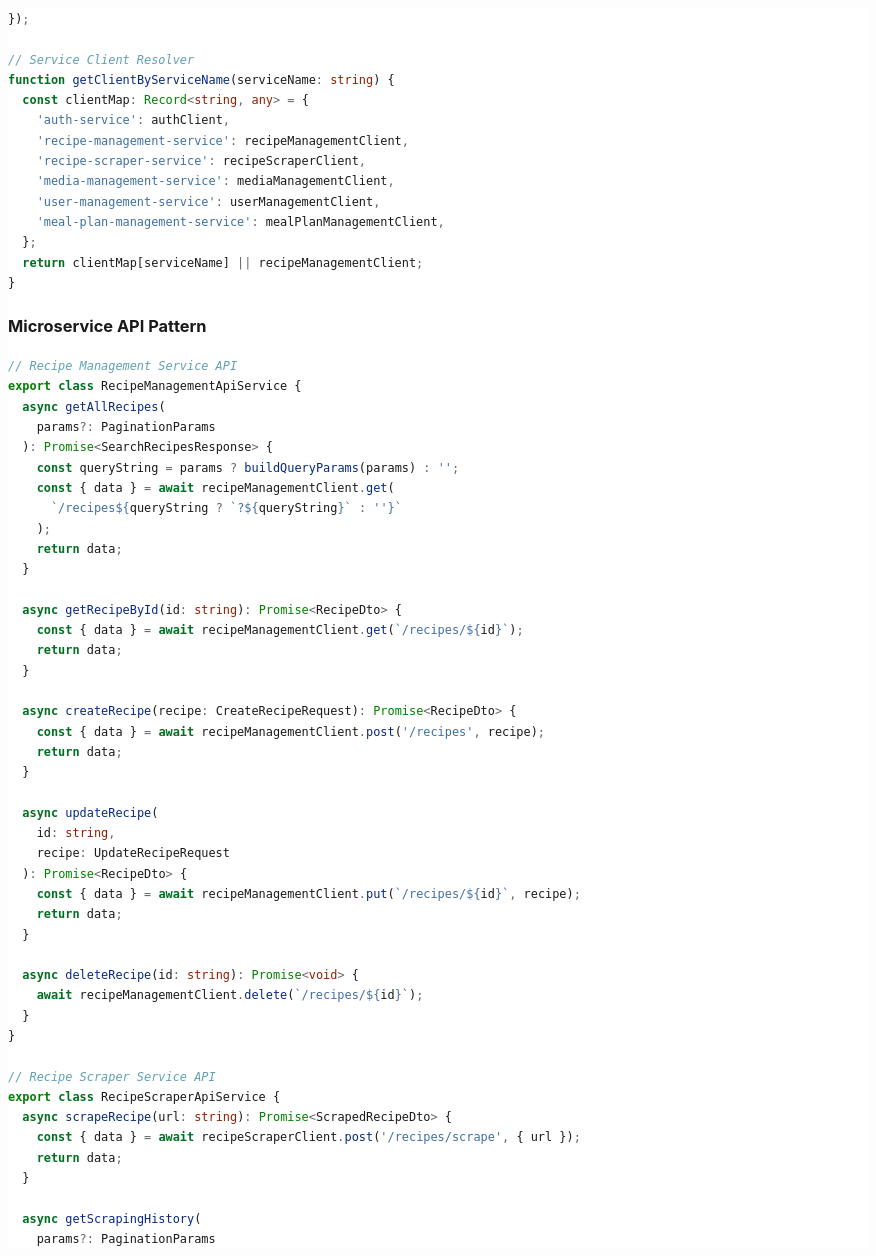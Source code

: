 ```typescript
});

// Service Client Resolver
function getClientByServiceName(serviceName: string) {
  const clientMap: Record<string, any> = {
    'auth-service': authClient,
    'recipe-management-service': recipeManagementClient,
    'recipe-scraper-service': recipeScraperClient,
    'media-management-service': mediaManagementClient,
    'user-management-service': userManagementClient,
    'meal-plan-management-service': mealPlanManagementClient,
  };
  return clientMap[serviceName] || recipeManagementClient;
}
```

### Microservice API Pattern

```typescript
// Recipe Management Service API
export class RecipeManagementApiService {
  async getAllRecipes(
    params?: PaginationParams
  ): Promise<SearchRecipesResponse> {
    const queryString = params ? buildQueryParams(params) : '';
    const { data } = await recipeManagementClient.get(
      `/recipes${queryString ? `?${queryString}` : ''}`
    );
    return data;
  }

  async getRecipeById(id: string): Promise<RecipeDto> {
    const { data } = await recipeManagementClient.get(`/recipes/${id}`);
    return data;
  }

  async createRecipe(recipe: CreateRecipeRequest): Promise<RecipeDto> {
    const { data } = await recipeManagementClient.post('/recipes', recipe);
    return data;
  }

  async updateRecipe(
    id: string,
    recipe: UpdateRecipeRequest
  ): Promise<RecipeDto> {
    const { data } = await recipeManagementClient.put(`/recipes/${id}`, recipe);
    return data;
  }

  async deleteRecipe(id: string): Promise<void> {
    await recipeManagementClient.delete(`/recipes/${id}`);
  }
}

// Recipe Scraper Service API
export class RecipeScraperApiService {
  async scrapeRecipe(url: string): Promise<ScrapedRecipeDto> {
    const { data } = await recipeScraperClient.post('/recipes/scrape', { url });
    return data;
  }

  async getScrapingHistory(
    params?: PaginationParams
```